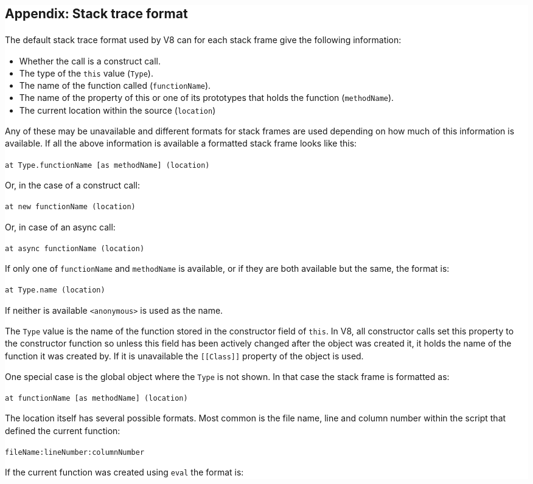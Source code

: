 ## Appendix: Stack trace format

The default stack trace format used by V8 can for each stack frame give the following information:

- Whether the call is a construct call.
- The type of the `this` value (`Type`).
- The name of the function called (`functionName`).
- The name of the property of this or one of its prototypes that holds the function (`methodName`).
- The current location within the source (`location`)

Any of these may be unavailable and different formats for stack frames are used depending on how much of this information is available.  If all the above information is available a formatted stack frame looks like this:

```
at Type.functionName [as methodName] (location)
```

Or, in the case of a construct call:

```
at new functionName (location)
```

Or, in case of an async call:

```
at async functionName (location)
```

If only one of `functionName` and `methodName` is available, or if they are both available but the same, the format is:

```
at Type.name (location)
```

If neither is available `<anonymous>` is used as the name.

The `Type` value is the name of the function stored in the constructor field of `this`. In V8, all constructor calls set this property to the constructor function so unless this field has been actively changed after the object was created it, it holds the name of the function it was created by. If it is unavailable the `[[Class]]` property of the object is used.

One special case is the global object where the `Type` is not shown. In that case the stack frame is formatted as:

```
at functionName [as methodName] (location)
```

The location itself has several possible formats. Most common is the file name, line and column number within the script that defined the current function:

```
fileName:lineNumber:columnNumber
```

If the current function was created using `eval` the format is:
